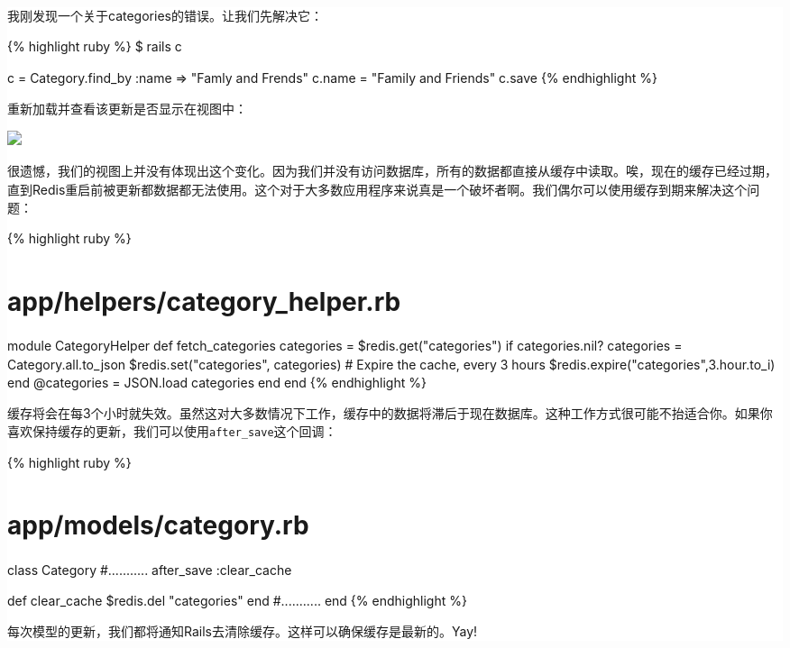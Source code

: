 我刚发现一个关于categories的错误。让我们先解决它：

{% highlight ruby %}
$ rails c
 
c = Category.find_by :name => "Famly and Frends"
c.name = "Family and Friends"
c.save
{% endhighlight %}

重新加载并查看该更新是否显示在视图中：

![](https://ruby-china-files.b0.upaiyun.com/photo/2015/8a2c5ac24c03612698f75fcf390f766b.png)

很遗憾，我们的视图上并没有体现出这个变化。因为我们并没有访问数据库，所有的数据都直接从缓存中读取。唉，现在的缓存已经过期，直到Redis重启前被更新都数据都无法使用。这个对于大多数应用程序来说真是一个破坏者啊。我们偶尔可以使用缓存到期来解决这个问题：

{% highlight ruby %}
# app/helpers/category_helper.rb
 
module CategoryHelper
  def fetch_categories
    categories =  $redis.get("categories")
    if categories.nil?
      categories = Category.all.to_json
      $redis.set("categories", categories)
      # Expire the cache, every 3 hours
      $redis.expire("categories",3.hour.to_i)
    end
    @categories = JSON.load categories
  end
end
{% endhighlight %}

缓存将会在每3个小时就失效。虽然这对大多数情况下工作，缓存中的数据将滞后于现在数据库。这种工作方式很可能不抬适合你。如果你喜欢保持缓存的更新，我们可以使用`after_save`这个回调：

{% highlight ruby %}
# app/models/category.rb
 
class Category
  #...........
  after_save :clear_cache
 
  def clear_cache
    $redis.del "categories"
  end
  #...........
end
{% endhighlight %}

每次模型的更新，我们都将通知Rails去清除缓存。这样可以确保缓存是最新的。Yay!

